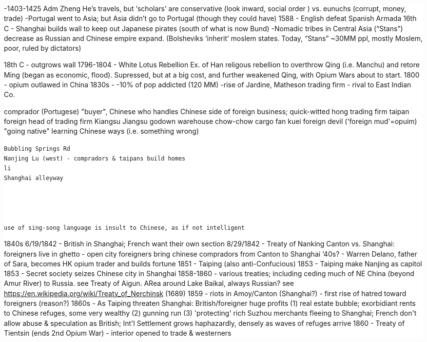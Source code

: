 -1403-1425 Adm Zheng He’s travels, but ‘scholars’ are conservative (look inward, social order ) vs. eunuchs (corrupt, money, trade)
-Portugal went to Asia; but Asia didn’t go to Portugal (though they could have)
1588 - English defeat Spanish Armada
16th C - Shanghai builds wall to keep out Japanese pirates (south of what is now Bund)
-Nomadic tribes in Central Asia (“Stans”) decrease as Russian and Chinese empire expand.  (Bolsheviks ‘inherit’ moslem states. Today, “Stans”  ~30MM ppl, mostly Moslem, poor, ruled by dictators)


18th C - outgrows wall
1796-1804 - White Lotus Rebellion  Ex. of Han religous rebellion to overthrow Qing (i.e. Manchu) and retore Ming (began as economic, flood).  Supressed, but at a big cost, and further weakened Qing, with Opium Wars about to start.
1800 - opium outlawed in China
1830s -
-10% of pop addicted (120 MM)
-rise of Jardine, Matheson trading firm - rival to East Indian Co.


comprador (Portugese)
	"buyer", Chinese who handles Chinese side of foreign business; quick-witted
	hong
	trading firm
	taipan
	foreign head of trading firm
	Kiangsu
	Jiangsu
	godown
	warehouse
	chow-chow
	cargo
	fan kuei
	foreign devil ('foreign mud'=opuim)
	"going native"
	learning Chinese ways (i.e. something wrong)
	

	

	Bubbling Springs Rd
	Nanjing Lu (west) - compradors & taipans build homes
	li
	Shanghai alleyway
	

	

	use of sing-song language is insult to Chinese, as if not intelligent


1840s
6/19/1842 - British in Shanghai; French want their own section
8/29/1842 - Treaty of Nanking
Canton vs. Shanghai:
foreigners live in ghetto - open city
foreigners bring chinese compradors from Canton to Shanghai
‘40s?  - Warren Delano, father of Sara,  becomes HK opium trader and builds fortune 
1851 - Taiping (also anti-Confucious)
1853 - Taiping make Nanjing as capitol
1853 - Secret society seizes Chinese city in Shanghai
1858-1860 - various treaties;  including ceding much of NE China (beyond Amur
River) to Russia.  see Treaty of Aigun.     ARea around Lake Baikal,
always Russian?  see https://en.wikipedia.org/wiki/Treaty_of_Nerchinsk (1689)
1859 - riots in Amoy/Canton (Shanghai?) - first rise of hatred toward foreigners (reason?)
1860s - As Taiping threaten Shanghai:
British/foreigner huge profits (1) real estate bubble; exorbidiant rents to Chinese refuges, some very wealthy (2) gunning run (3) 'protecting' rich Suzhou merchants fleeing to Shanghai; French don't allow abuse & speculation as British; Int'l Settlement grows haphazardly, densely as waves of refuges arrive
1860 - Treaty of Tientsin (ends 2nd Opium War) - interior opened to trade & westerners